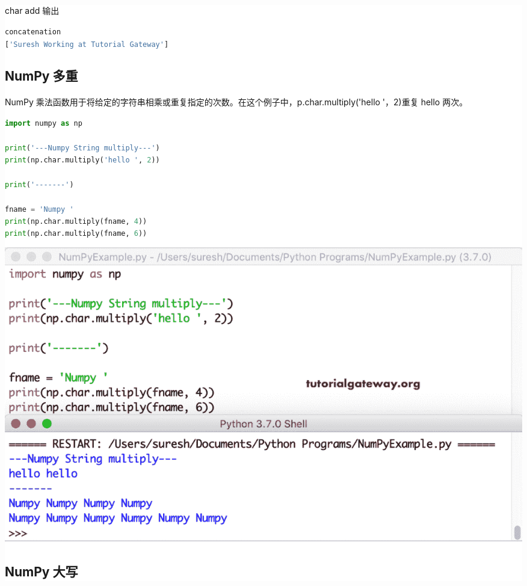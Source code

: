 char add 输出

```py
concatenation
['Suresh Working at Tutorial Gateway']
```

## NumPy 多重

NumPy 乘法函数用于将给定的字符串相乘或重复指定的次数。在这个例子中，p.char.multiply('hello '，2)重复 hello 两次。

```py
import numpy as np

print('---Numpy String multiply---')
print(np.char.multiply('hello ', 2))

print('-------')

fname = 'Numpy '
print(np.char.multiply(fname, 4))
print(np.char.multiply(fname, 6))
```

![NumPy multiply Function](img/3eac11c1efb22c161704dc22d04fad4b.png)

## NumPy 大写
